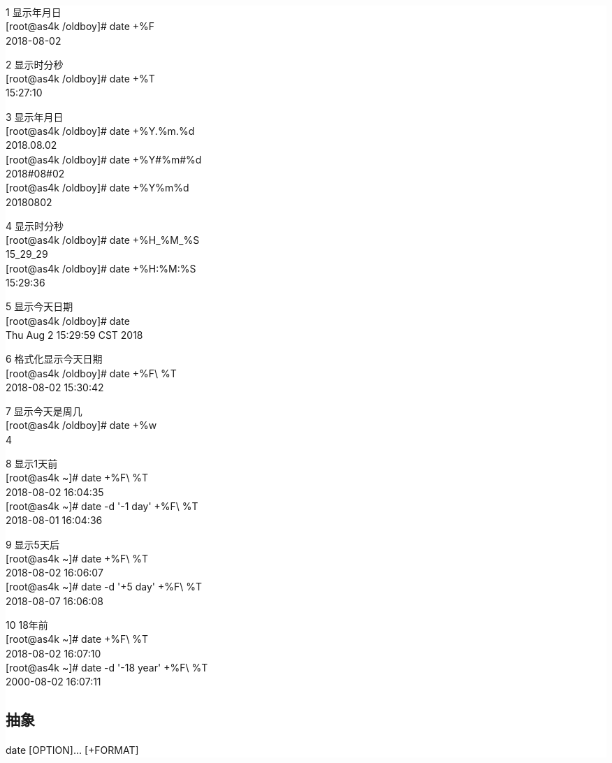1 显示年月日  
[root@as4k /oldboy]# date +%F  
2018-08-02  
  
2 显示时分秒  
[root@as4k /oldboy]# date +%T  
15:27:10  
  
3 显示年月日  
[root@as4k /oldboy]# date +%Y.%m.%d  
2018.08.02  
[root@as4k /oldboy]# date +%Y#%m#%d  
2018#08#02  
[root@as4k /oldboy]# date +%Y%m%d  
20180802  
  
4 显示时分秒  
[root@as4k /oldboy]# date +%H_%M_%S  
15_29_29  
[root@as4k /oldboy]# date +%H:%M:%S  
15:29:36  
  
5 显示今天日期  
[root@as4k /oldboy]# date  
Thu Aug  2 15:29:59 CST 2018  
  
6 格式化显示今天日期  
[root@as4k /oldboy]# date +%F\ %T  
2018-08-02 15:30:42  
  
7 显示今天是周几  
[root@as4k /oldboy]# date +%w  
4  
  
8 显示1天前  
[root@as4k ~]# date +%F\ %T  
2018-08-02 16:04:35  
[root@as4k ~]# date -d '-1 day' +%F\ %T  
2018-08-01 16:04:36  
  
9 显示5天后  
[root@as4k ~]# date +%F\ %T  
2018-08-02 16:06:07  
[root@as4k ~]# date -d '+5 day' +%F\ %T  
2018-08-07 16:06:08  
  
10 18年前  
[root@as4k ~]# date +%F\ %T  
2018-08-02 16:07:10  
[root@as4k ~]# date -d '-18 year' +%F\ %T  
2000-08-02 16:07:11  
  
## 抽象  
  
date [OPTION]... [+FORMAT]  
  